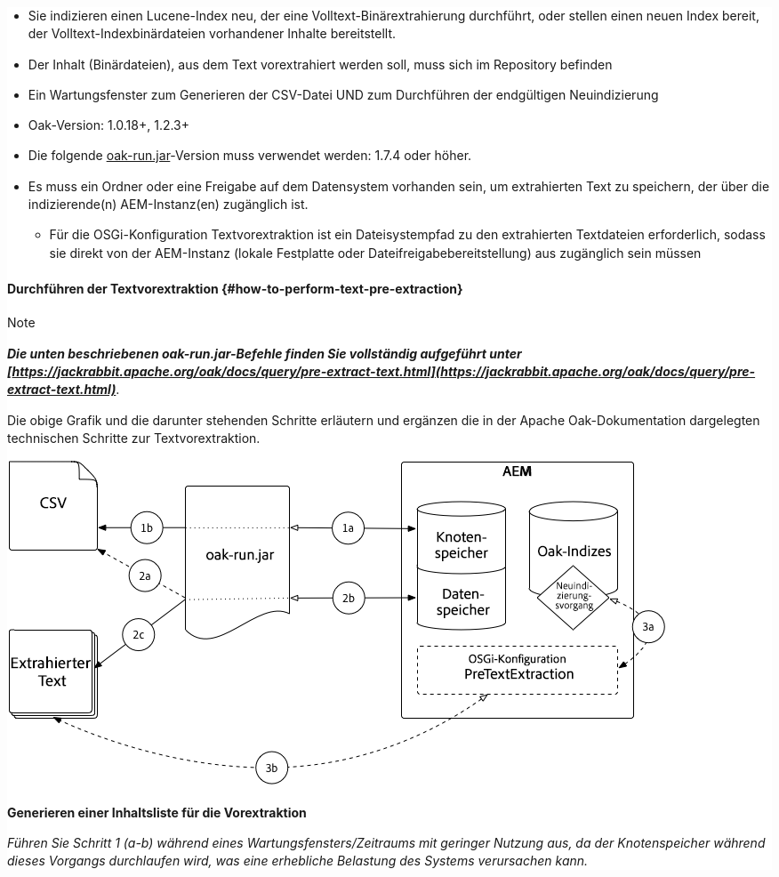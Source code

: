 * Sie indizieren einen Lucene-Index neu, der eine Volltext-Binärextrahierung durchführt, oder stellen einen neuen Index bereit, der Volltext-Indexbinärdateien vorhandener Inhalte bereitstellt.
* Der Inhalt (Binärdateien), aus dem Text vorextrahiert werden soll, muss sich im Repository befinden
* Ein Wartungsfenster zum Generieren der CSV-Datei UND zum Durchführen der endgültigen Neuindizierung
* Oak-Version: 1.0.18+, 1.2.3+
* Die folgende [oak-run.jar](https://mvnrepository.com/artifact/org.apache.jackrabbit/oak-run/)-Version muss verwendet werden: 1.7.4 oder höher.
* Es muss ein Ordner oder eine Freigabe auf dem Datensystem vorhanden sein, um extrahierten Text zu speichern, der über die indizierende(n) AEM-Instanz(en) zugänglich ist.

   * Für die OSGi-Konfiguration Textvorextraktion ist ein Dateisystempfad zu den extrahierten Textdateien erforderlich, sodass sie direkt von der AEM-Instanz (lokale Festplatte oder Dateifreigabebereitstellung) aus zugänglich sein müssen

#### Durchführen der Textvorextraktion {#how-to-perform-text-pre-extraction}

>[!NOTE]
>
>***Die unten beschriebenen oak-run.jar-Befehle finden Sie vollständig aufgeführt unter [https://jackrabbit.apache.org/oak/docs/query/pre-extract-text.html](https://jackrabbit.apache.org/oak/docs/query/pre-extract-text.html)***.
>
>Die obige Grafik und die darunter stehenden Schritte erläutern und ergänzen die in der Apache Oak-Dokumentation dargelegten technischen Schritte zur Textvorextraktion.

![Prozessablauf der Textvorextraktion](assets/chlimage_1-139.png)

**Generieren einer Inhaltsliste für die Vorextraktion**

*Führen Sie Schritt 1 (a-b) während eines Wartungsfensters/Zeitraums mit geringer Nutzung aus, da der Knotenspeicher während dieses Vorgangs durchlaufen wird, was eine erhebliche Belastung des Systems verursachen kann.*
